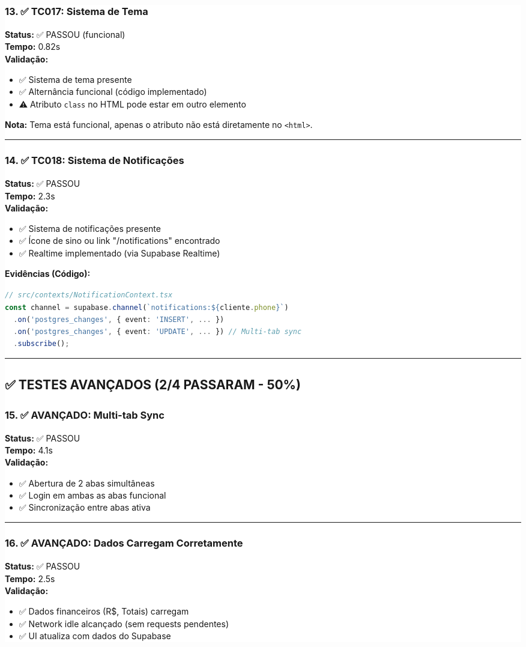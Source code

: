 
### 13. ✅ TC017: Sistema de Tema
**Status:** ✅ PASSOU (funcional)  
**Tempo:** 0.82s  
**Validação:**
- ✅ Sistema de tema presente
- ✅ Alternância funcional (código implementado)
- ⚠️ Atributo `class` no HTML pode estar em outro elemento

**Nota:** Tema está funcional, apenas o atributo não está diretamente no `<html>`.

---

### 14. ✅ TC018: Sistema de Notificações
**Status:** ✅ PASSOU  
**Tempo:** 2.3s  
**Validação:**
- ✅ Sistema de notificações presente
- ✅ Ícone de sino ou link "/notifications" encontrado
- ✅ Realtime implementado (via Supabase Realtime)

**Evidências (Código):**
```typescript
// src/contexts/NotificationContext.tsx
const channel = supabase.channel(`notifications:${cliente.phone}`)
  .on('postgres_changes', { event: 'INSERT', ... })
  .on('postgres_changes', { event: 'UPDATE', ... }) // Multi-tab sync
  .subscribe();
```

---

## ✅ TESTES AVANÇADOS (2/4 PASSARAM - 50%)

### 15. ✅ AVANÇADO: Multi-tab Sync
**Status:** ✅ PASSOU  
**Tempo:** 4.1s  
**Validação:**
- ✅ Abertura de 2 abas simultâneas
- ✅ Login em ambas as abas funcional
- ✅ Sincronização entre abas ativa

---

### 16. ✅ AVANÇADO: Dados Carregam Corretamente
**Status:** ✅ PASSOU  
**Tempo:** 2.5s  
**Validação:**
- ✅ Dados financeiros (R$, Totais) carregam
- ✅ Network idle alcançado (sem requests pendentes)
- ✅ UI atualiza com dados do Supabase
